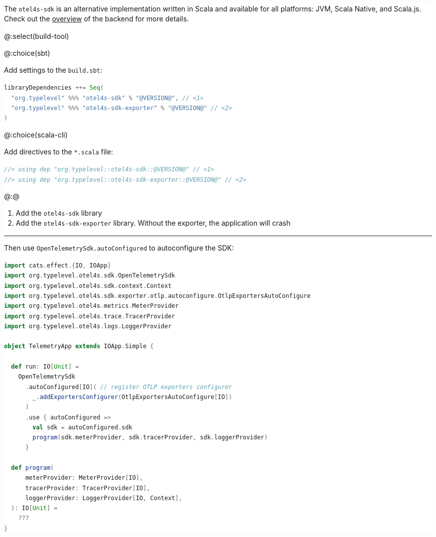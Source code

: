 The `otel4s-sdk` is an alternative implementation written in Scala and available for all platforms: JVM, Scala Native, and Scala.js.
Check out the [overview](../sdk/overview.md) of the backend for more details.

@:select(build-tool)

@:choice(sbt)

Add settings to the `build.sbt`:

```scala
libraryDependencies ++= Seq(
  "org.typelevel" %%% "otel4s-sdk" % "@VERSION@", // <1>
  "org.typelevel" %%% "otel4s-sdk-exporter" % "@VERSION@" // <2>
)
```

@:choice(scala-cli)

Add directives to the `*.scala` file:

```scala
//> using dep "org.typelevel::otel4s-sdk::@VERSION@" // <1>
//> using dep "org.typelevel::otel4s-sdk-exporter::@VERSION@" // <2>
```

@:@

1. Add the `otel4s-sdk` library
2. Add the `otel4s-sdk-exporter` library. Without the exporter, the application will crash

_______

Then use `OpenTelemetrySdk.autoConfigured` to autoconfigure the SDK:
```scala mdoc:silent:reset
import cats.effect.{IO, IOApp}
import org.typelevel.otel4s.sdk.OpenTelemetrySdk
import org.typelevel.otel4s.sdk.context.Context
import org.typelevel.otel4s.sdk.exporter.otlp.autoconfigure.OtlpExportersAutoConfigure
import org.typelevel.otel4s.metrics.MeterProvider
import org.typelevel.otel4s.trace.TracerProvider
import org.typelevel.otel4s.logs.LoggerProvider

object TelemetryApp extends IOApp.Simple {

  def run: IO[Unit] =
    OpenTelemetrySdk
      .autoConfigured[IO]( // register OTLP exporters configurer
        _.addExportersConfigurer(OtlpExportersAutoConfigure[IO]) 
      )
      .use { autoConfigured =>
        val sdk = autoConfigured.sdk
        program(sdk.meterProvider, sdk.tracerProvider, sdk.loggerProvider)
      }

  def program(
      meterProvider: MeterProvider[IO], 
      tracerProvider: TracerProvider[IO],
      loggerProvider: LoggerProvider[IO, Context],
  ): IO[Unit] =
    ???
}
```


[scribe]: https://github.com/outr/scribe
[opentelemetry-logs-spec]: https://opentelemetry.io/docs/specs/otel/logs/api/
[opentelemetry-java]: https://github.com/open-telemetry/opentelemetry-java
[opentelemetry-java-autoconfigure]: https://opentelemetry.io/docs/languages/java/configuration/